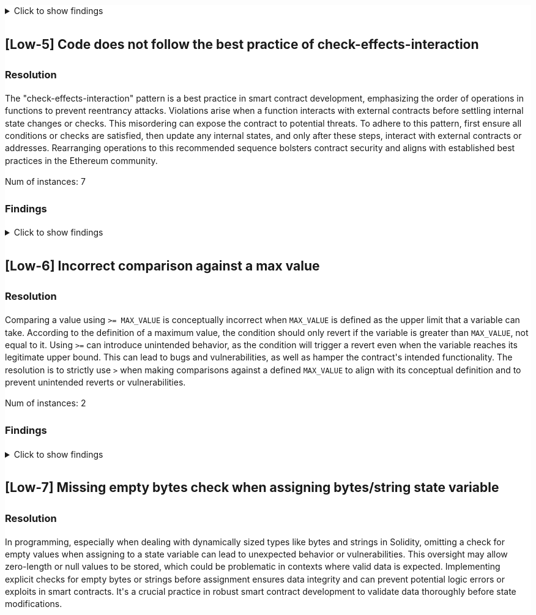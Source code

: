 
<details><summary>Click to show findings</summary></details>

## [Low-5] Code does not follow the best practice of check-effects-interaction 

### Resolution 
The "check-effects-interaction" pattern is a best practice in smart contract development, emphasizing the order of operations in functions to prevent reentrancy attacks. Violations arise when a function interacts with external contracts before settling internal state changes or checks. This misordering can expose the contract to potential threats. To adhere to this pattern, first ensure all conditions or checks are satisfied, then update any internal states, and only after these steps, interact with external contracts or addresses. Rearranging operations to this recommended sequence bolsters contract security and aligns with established best practices in the Ethereum community.

Num of instances: 7

### Findings 


<details><summary>Click to show findings</summary></details>

## [Low-6] Incorrect comparison against a max value 

### Resolution 
Comparing a value using `>= MAX_VALUE` is conceptually incorrect when `MAX_VALUE` is defined as the upper limit that a variable can take. According to the definition of a maximum value, the condition should only revert if the variable is greater than `MAX_VALUE`, not equal to it. Using `>=` can introduce unintended behavior, as the condition will trigger a revert even when the variable reaches its legitimate upper bound. This can lead to bugs and vulnerabilities, as well as hamper the contract's intended functionality. The resolution is to strictly use `>` when making comparisons against a defined `MAX_VALUE` to align with its conceptual definition and to prevent unintended reverts or vulnerabilities.

Num of instances: 2

### Findings 


<details><summary>Click to show findings</summary></details>

## [Low-7] Missing empty bytes check when assigning bytes/string state variable 

### Resolution 
In programming, especially when dealing with dynamically sized types like bytes and strings in Solidity, omitting a check for empty values when assigning to a state variable can lead to unexpected behavior or vulnerabilities. This oversight may allow zero-length or null values to be stored, which could be problematic in contexts where valid data is expected. Implementing explicit checks for empty bytes or strings before assignment ensures data integrity and can prevent potential logic errors or exploits in smart contracts. It's a crucial practice in robust smart contract development to validate data thoroughly before state modifications.
